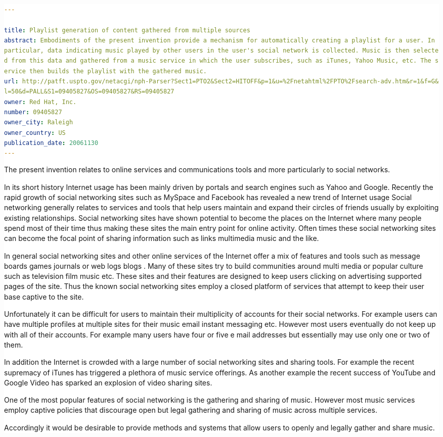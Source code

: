 ```yaml
---

title: Playlist generation of content gathered from multiple sources
abstract: Embodiments of the present invention provide a mechanism for automatically creating a playlist for a user. In particular, data indicating music played by other users in the user's social network is collected. Music is then selected from this data and gathered from a music service in which the user subscribes, such as iTunes, Yahoo Music, etc. The service then builds the playlist with the gathered music.
url: http://patft.uspto.gov/netacgi/nph-Parser?Sect1=PTO2&Sect2=HITOFF&p=1&u=%2Fnetahtml%2FPTO%2Fsearch-adv.htm&r=1&f=G&l=50&d=PALL&S1=09405827&OS=09405827&RS=09405827
owner: Red Hat, Inc.
number: 09405827
owner_city: Raleigh
owner_country: US
publication_date: 20061130
---
```

The present invention relates to online services and communications tools and more particularly to social networks.

In its short history Internet usage has been mainly driven by portals and search engines such as Yahoo and Google. Recently the rapid growth of social networking sites such as MySpace and Facebook has revealed a new trend of Internet usage Social networking generally relates to services and tools that help users maintain and expand their circles of friends usually by exploiting existing relationships. Social networking sites have shown potential to become the places on the Internet where many people spend most of their time thus making these sites the main entry point for online activity. Often times these social networking sites can become the focal point of sharing information such as links multimedia music and the like.

In general social networking sites and other online services of the Internet offer a mix of features and tools such as message boards games journals or web logs blogs . Many of these sites try to build communities around multi media or popular culture such as television film music etc. These sites and their features are designed to keep users clicking on advertising supported pages of the site. Thus the known social networking sites employ a closed platform of services that attempt to keep their user base captive to the site.

Unfortunately it can be difficult for users to maintain their multiplicity of accounts for their social networks. For example users can have multiple profiles at multiple sites for their music email instant messaging etc. However most users eventually do not keep up with all of their accounts. For example many users have four or five e mail addresses but essentially may use only one or two of them.

In addition the Internet is crowded with a large number of social networking sites and sharing tools. For example the recent supremacy of iTunes has triggered a plethora of music service offerings. As another example the recent success of YouTube and Google Video has sparked an explosion of video sharing sites.

One of the most popular features of social networking is the gathering and sharing of music. However most music services employ captive policies that discourage open but legal gathering and sharing of music across multiple services.

Accordingly it would be desirable to provide methods and systems that allow users to openly and legally gather and share music.
